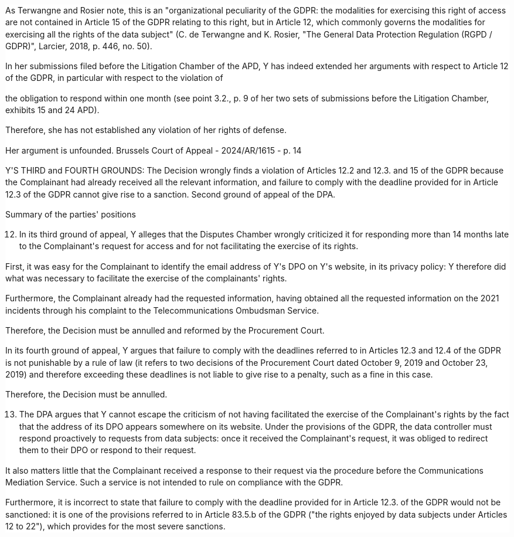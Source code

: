 As Terwangne and Rosier note, this is an "organizational peculiarity of the GDPR: the modalities for exercising this right of access are not contained in Article 15 of the GDPR relating to this right, but in Article 12, which commonly governs the modalities for exercising all the rights of the data subject" (C. de Terwangne and K. Rosier, "The General Data Protection Regulation (RGPD / GDPR)", Larcier, 2018, p. 446, no. 50).

In her submissions filed before the Litigation Chamber of the APD, Y has indeed
extended her arguments with respect to Article 12 of the GDPR, in particular with respect to the violation of

the obligation to respond within one month (see point 3.2., p. 9 of her two sets of submissions before the Litigation Chamber, exhibits 15 and 24 APD).

Therefore, she has not established any violation of her rights of defense.

Her argument is unfounded. Brussels Court of Appeal - 2024/AR/1615 - p. 14

Y'S THIRD and FOURTH GROUNDS: The Decision wrongly finds a violation of Articles 12.2 and 12.3. and 15 of the GDPR because the Complainant had already received all the relevant information, and failure to comply with the deadline provided for in Article 12.3 of the GDPR cannot give rise to a sanction.
Second ground of appeal of the DPA.

Summary of the parties' positions

12. In its third ground of appeal, Y alleges that the Disputes Chamber wrongly criticized it for responding more than 14 months late to the Complainant's request for access and for not facilitating the exercise of its rights.

First, it was easy for the Complainant to identify the email address of Y's DPO on Y's website, in its privacy policy: Y therefore did what was necessary to facilitate the exercise of the complainants' rights.

Furthermore, the Complainant already had the requested information, having obtained all the requested information on the 2021 incidents through his complaint to the Telecommunications Ombudsman Service.

Therefore, the Decision must be annulled and reformed by the Procurement Court.

In its fourth ground of appeal, Y argues that failure to comply with the deadlines referred to in Articles 12.3 and 12.4 of the GDPR is not punishable by a rule of law (it refers to two decisions of the Procurement Court dated October 9, 2019 and October 23, 2019) and therefore exceeding these deadlines is not liable to give rise to a penalty, such as a fine in this case.

Therefore, the Decision must be annulled.

13. The DPA argues that Y cannot escape the criticism of not having facilitated the exercise of the Complainant's rights by the fact that the address of its DPO appears somewhere on its website. Under the provisions of the GDPR, the data controller must respond proactively to requests from data subjects: once it received the Complainant's request, it was obliged to redirect them to their DPO or respond to their request.

It also matters little that the Complainant received a response to their request via the procedure before the Communications Mediation Service. Such a service is not intended to rule on compliance with the GDPR.

Furthermore, it is incorrect to state that failure to comply with the deadline provided for in Article 12.3. of the GDPR would not be sanctioned: it is one of the provisions referred to in Article 83.5.b of the GDPR ("the rights enjoyed by data subjects under Articles 12 to 22"), which provides for the most severe sanctions.
